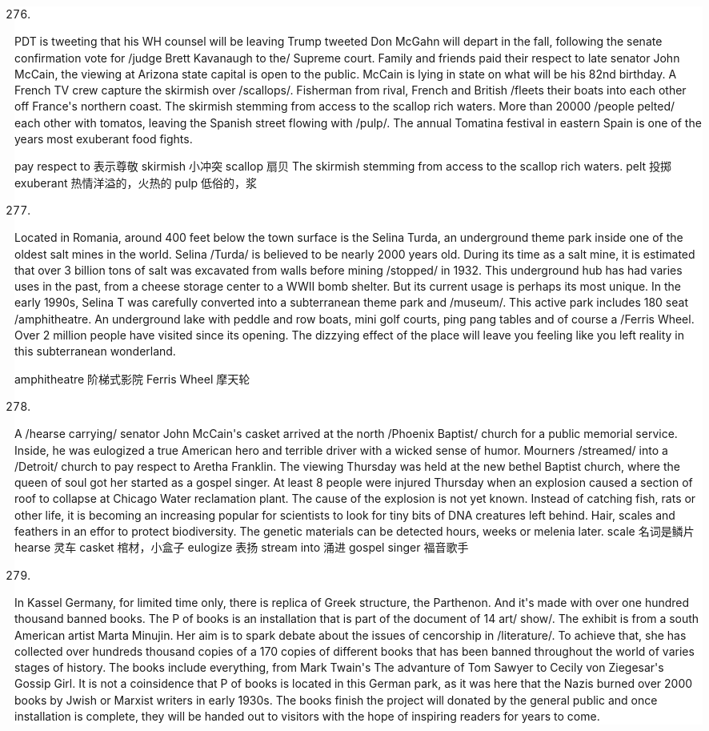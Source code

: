 
276.
PDT is tweeting that his WH counsel will be leaving Trump tweeted Don McGahn will depart in the fall, following the senate confirmation vote for /judge Brett Kavanaugh to the/ Supreme court. Family and friends paid their respect to late senator John McCain, the viewing at Arizona state capital is open to the public. McCain is lying in state on what will be his 82nd birthday.
A French TV crew capture the skirmish over /scallops/. Fisherman from rival, French and British /fleets their boats into each other off France's northern coast. The skirmish stemming from access to the scallop rich waters. 
More than 20000 /people pelted/ each other with tomatos, leaving the Spanish street flowing with /pulp/. The annual Tomatina festival in eastern Spain is one of the years most exuberant food fights.

pay respect to 表示尊敬
skirmish 小冲突
scallop 扇贝
The skirmish stemming from access to the scallop rich waters.
pelt 投掷
exuberant 热情洋溢的，火热的
pulp 低俗的，浆

277.
Located in Romania, around 400 feet below the town surface is the Selina Turda, an underground theme park inside one of the oldest salt mines in the world. Selina /Turda/ is believed to be nearly 2000 years old. During its time as a salt mine, it is estimated that over 3 billion tons of salt was excavated from walls before mining /stopped/ in 1932. This underground hub has had varies uses in the past, from a cheese storage center to a WWII bomb shelter. But its current usage is perhaps its most unique. In the early 1990s, Selina T was carefully converted into a subterranean theme park and /museum/. This active park includes 180 seat /amphitheatre. An underground lake with peddle and row boats, mini golf courts, ping pang tables and of course a /Ferris Wheel. Over 2 million people have visited since its opening. The dizzying effect of the place will leave you feeling like you left reality in this subterranean wonderland.

amphitheatre 阶梯式影院
Ferris Wheel 摩天轮

278.
A /hearse carrying/ senator John McCain's casket arrived at the north /Phoenix Baptist/ church for a public memorial service. Inside, he was eulogized a true American hero and terrible driver with a wicked sense of humor. Mourners /streamed/ into a /Detroit/ church to pay respect to Aretha Franklin. The viewing Thursday was held at the new bethel Baptist church, where the queen of soul got her started as a gospel singer. At least 8 people were injured Thursday when an explosion caused a section of roof to collapse at Chicago Water reclamation plant. The cause of the explosion is not yet known. Instead of catching fish, rats or other life, it is becoming an increasing popular for scientists to look for tiny bits of DNA creatures left behind. Hair, scales and feathers in an effor to protect biodiversity. The genetic materials can be detected hours, weeks or melenia later.
scale 名词是鳞片
hearse 灵车
casket 棺材，小盒子
eulogize 表扬
stream into 涌进
gospel singer 福音歌手

279.
In Kassel Germany, for limited time only, there is replica of Greek structure, the Parthenon. And it's made with over one hundred thousand banned books. The P of books is an installation that is part of the document of 14 art/ show/. The exhibit is from a south American artist Marta Minujin. Her aim is to spark debate about the issues of cencorship in /literature/. To achieve that, she has collected over hundreds thousand copies of a 170 copies of different books that has been banned throughout the world of varies stages of history. The books include everything, from Mark Twain's The advanture of Tom Sawyer to Cecily von Ziegesar's Gossip Girl. It is not a coinsidence that P of books is located in this German park, as it was here that the Nazis burned over 2000 books by Jwish or Marxist writers in early 1930s. The books finish the project will donated by the general public and once installation is complete, they will be handed out to visitors with the hope of inspiring readers for years to come.
